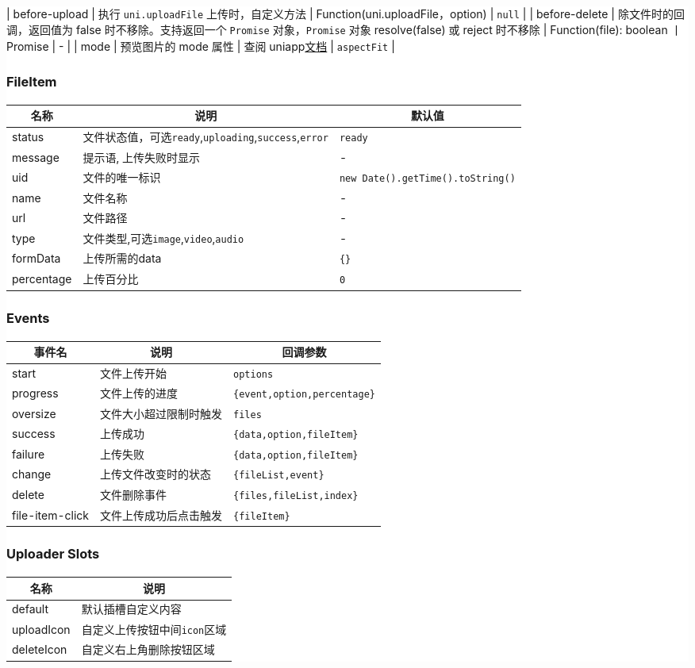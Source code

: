 | before-upload             | 执行 `uni.uploadFile` 上传时，自定义方法                                                                               | Function(uni.uploadFile，option)                                     | `null`                            |
| before-delete             | 除文件时的回调，返回值为 false 时不移除。支持返回一个 `Promise` 对象，`Promise` 对象 resolve(false) 或 reject 时不移除 | Function(file): boolean 丨 Promise                                   | -                                 |
| mode                      | 预览图片的 mode 属性                                                                                                   | 查阅 uniapp[文档](https://uniapp.dcloud.net.cn/component/image.html) | `aspectFit`                       |

### FileItem

| 名称       | 说明                                                  | 默认值                            |
| ---------- | ----------------------------------------------------- | --------------------------------- |
| status     | 文件状态值，可选`ready`,`uploading`,`success`,`error` | `ready`                           |
| message    | 提示语, 上传失败时显示                                | -                                 |
| uid        | 文件的唯一标识                                        | `new Date().getTime().toString()` |
| name       | 文件名称                                              | -                                 |
| url        | 文件路径                                              | -                                 |
| type       | 文件类型,可选`image`,`video`,`audio`                  | -                                 |
| formData   | 上传所需的data                                        | `{}`                              |
| percentage | 上传百分比                                            | `0`                               |

### Events

| 事件名          | 说明                   | 回调参数                    |
| --------------- | ---------------------- | --------------------------- |
| start           | 文件上传开始           | `options`                   |
| progress        | 文件上传的进度         | `{event,option,percentage}` |
| oversize        | 文件大小超过限制时触发 | `files`                     |
| success         | 上传成功               | `{data,option,fileItem}`    |
| failure         | 上传失败               | `{data,option,fileItem}`    |
| change          | 上传文件改变时的状态   | `{fileList,event}`          |
| delete          | 文件删除事件           | `{files,fileList,index}`    |
| file-item-click | 文件上传成功后点击触发 | `{fileItem}`                |

### Uploader Slots

| 名称       | 说明                         |
| ---------- | ---------------------------- |
| default    | 默认插槽自定义内容           |
| uploadIcon | 自定义上传按钮中间`icon`区域 |
| deleteIcon | 自定义右上角删除按钮区域     |
